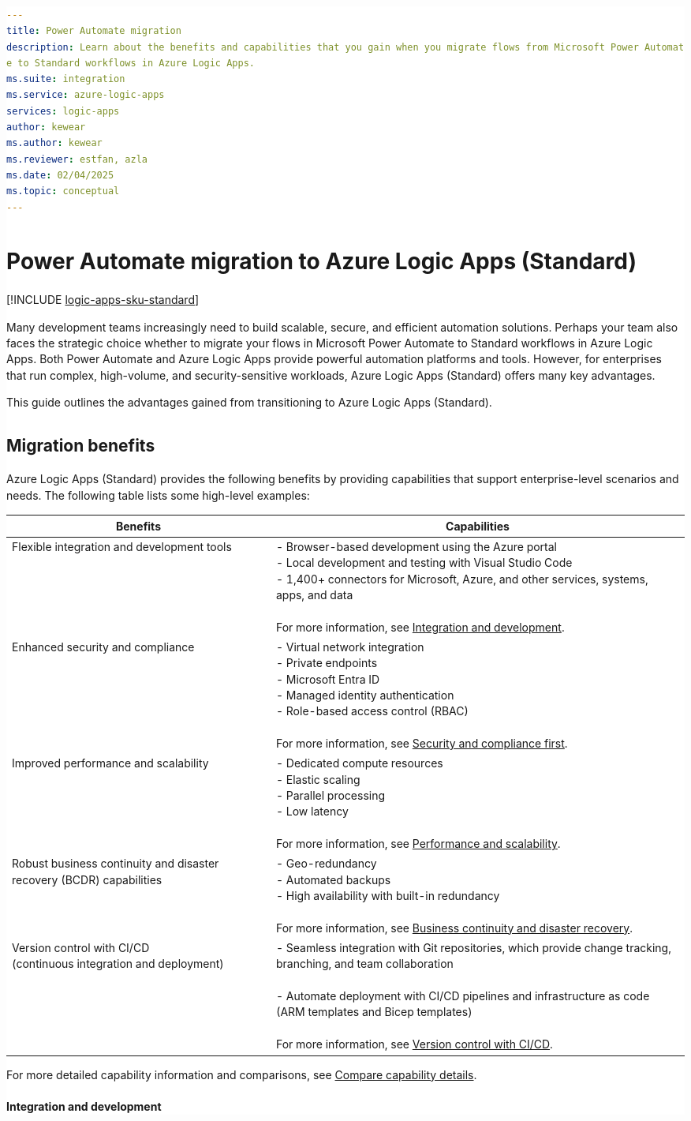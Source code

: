```yaml
---
title: Power Automate migration
description: Learn about the benefits and capabilities that you gain when you migrate flows from Microsoft Power Automate to Standard workflows in Azure Logic Apps.
ms.suite: integration
ms.service: azure-logic-apps
services: logic-apps
author: kewear
ms.author: kewear
ms.reviewer: estfan, azla
ms.date: 02/04/2025
ms.topic: conceptual
---
```


# Power Automate migration to Azure Logic Apps (Standard)

[!INCLUDE [logic-apps-sku-standard](../../includes/logic-apps-sku-standard.md)]

Many development teams increasingly need to build scalable, secure, and efficient automation solutions. Perhaps your team also faces the strategic choice whether to migrate your flows in Microsoft Power Automate to Standard workflows in Azure Logic Apps. Both Power Automate and Azure Logic Apps provide powerful automation platforms and tools. However, for enterprises that run complex, high-volume, and security-sensitive workloads, Azure Logic Apps (Standard) offers many key advantages.

This guide outlines the advantages gained from transitioning to Azure Logic Apps (Standard). 

## Migration benefits

Azure Logic Apps (Standard) provides the following benefits by providing capabilities that support enterprise-level scenarios and needs. The following table lists some high-level examples:

| Benefits | Capabilities |
|----------|--------------|
| Flexible integration and development tools | - Browser-based development using the Azure portal <br>- Local development and testing with Visual Studio Code <br>- 1,400+ connectors for Microsoft, Azure, and other services, systems, apps, and data <br><br>For more information, see [Integration and development](#integration-development). |
| Enhanced security and compliance | - Virtual network integration <br>- Private endpoints <br>- Microsoft Entra ID <br>- Managed identity authentication <br>- Role-based access control (RBAC) <br><br>For more information, see [Security and compliance first](#security-compliance). |
| Improved performance and scalability | - Dedicated compute resources <br>- Elastic scaling <br>- Parallel processing <br>- Low latency <br><br>For more information, see [Performance and scalability](#performance-scalability). |
| Robust business continuity and disaster recovery (BCDR) capabilities | - Geo-redundancy <br>- Automated backups <br>- High availability with built-in redundancy <br><br>For more information, see [Business continuity and disaster recovery](#business-continuity-disaster-recovery). |
| Version control with CI/CD <br>(continuous integration and deployment) | - Seamless integration with Git repositories, which provide change tracking, branching, and team collaboration <br><br>- Automate deployment with CI/CD pipelines and infrastructure as code (ARM templates and Bicep templates) <br><br>For more information, see [Version control with CI/CD](#version-control-ci-cd). |



For more detailed capability information and comparisons, see [Compare capability details](#compare-capabilities).

<a name="integration-development"></a>

#### Integration and development
